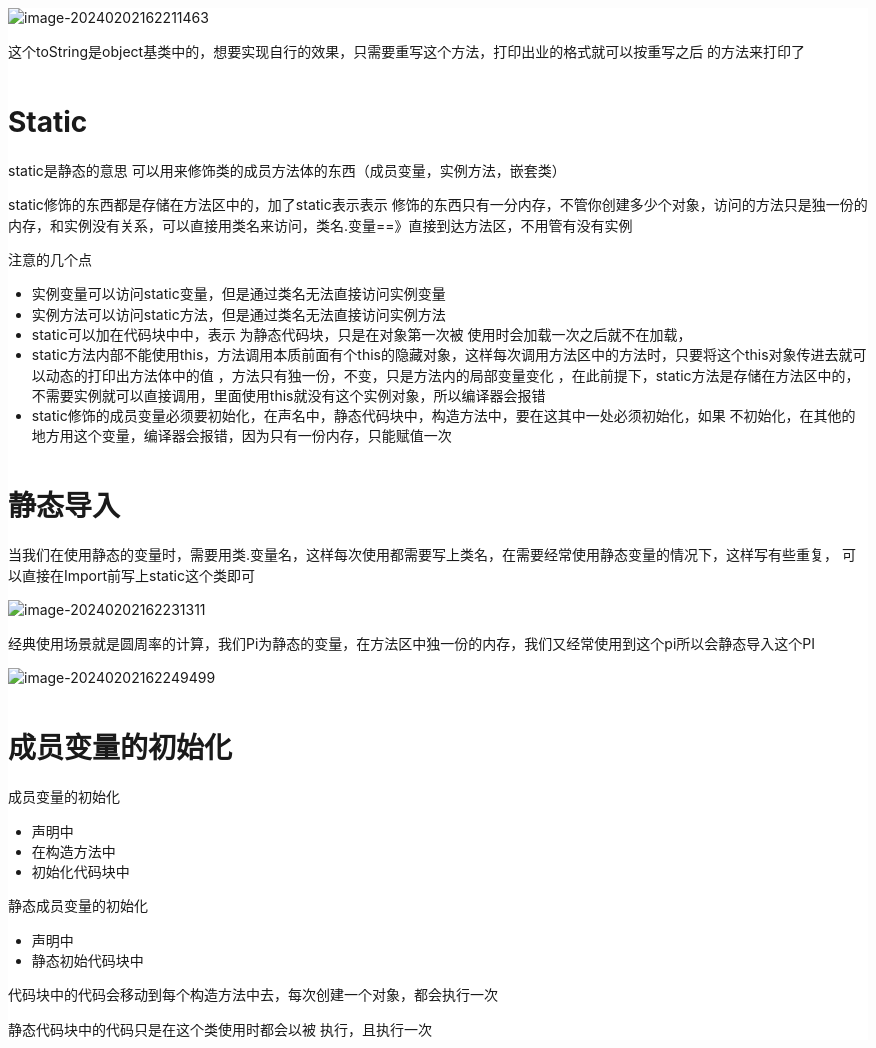 ![image-20240202162211463](https://raw.githubusercontent.com/Eat-garlic/picture/master/img/20240202162211.png)

这个toString是object基类中的，想要实现自行的效果，只需要重写这个方法，打印出业的格式就可以按重写之后 的方法来打印了 



# **Static**

static是静态的意思 可以用来修饰类的成员方法体的东西（成员变量，实例方法，嵌套类）

static修饰的东西都是存储在方法区中的，加了static表示表示 修饰的东西只有一分内存，不管你创建多少个对象，访问的方法只是独一份的内存，和实例没有关系，可以直接用类名来访问，类名.变量==》直接到达方法区，不用管有没有实例

注意的几个点

- 实例变量可以访问static变量，但是通过类名无法直接访问实例变量
- 实例方法可以访问static方法，但是通过类名无法直接访问实例方法
- static可以加在代码块中中，表示 为静态代码块，只是在对象第一次被 使用时会加载一次之后就不在加载，
- static方法内部不能使用this，方法调用本质前面有个this的隐藏对象，这样每次调用方法区中的方法时，只要将这个this对象传进去就可以动态的打印出方法体中的值 ，方法只有独一份，不变，只是方法内的局部变量变化 ，在此前提下，static方法是存储在方法区中的，不需要实例就可以直接调用，里面使用this就没有这个实例对象，所以编译器会报错
- static修饰的成员变量必须要初始化，在声名中，静态代码块中，构造方法中，要在这其中一处必须初始化，如果 不初始化，在其他的地方用这个变量，编译器会报错，因为只有一份内存，只能赋值一次





# 静态导入

当我们在使用静态的变量时，需要用类.变量名，这样每次使用都需要写上类名，在需要经常使用静态变量的情况下，这样写有些重复， 可以直接在Import前写上static这个类即可

![image-20240202162231311](https://raw.githubusercontent.com/Eat-garlic/picture/master/img/20240202162231.png)

经典使用场景就是圆周率的计算，我们Pi为静态的变量，在方法区中独一份的内存，我们又经常使用到这个pi所以会静态导入这个PI

![image-20240202162249499](https://raw.githubusercontent.com/Eat-garlic/picture/master/img/20240202162249.png)





# **成员变量的初始化**

成员变量的初始化

- 声明中
- 在构造方法中
- 初始化代码块中 

静态成员变量的初始化

- 声明中
- 静态初始代码块中

代码块中的代码会移动到每个构造方法中去，每次创建一个对象，都会执行一次

静态代码块中的代码只是在这个类使用时都会以被 执行，且执行一次

